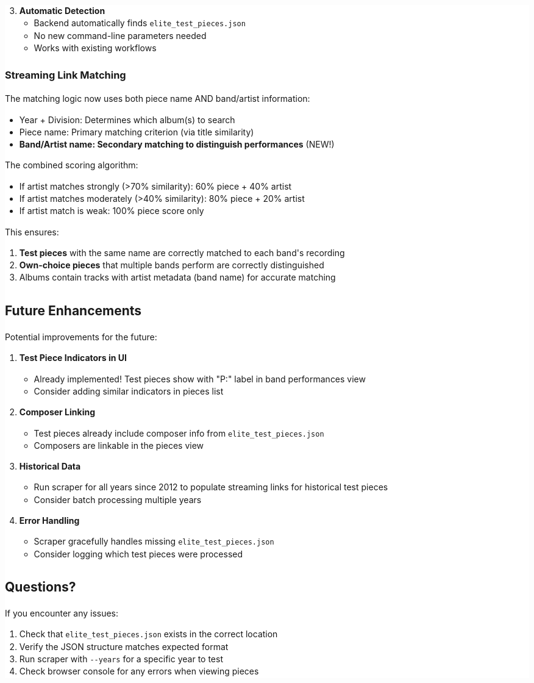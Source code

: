 3. **Automatic Detection**
   - Backend automatically finds `elite_test_pieces.json`
   - No new command-line parameters needed
   - Works with existing workflows

### Streaming Link Matching

The matching logic now uses both piece name AND band/artist information:
- Year + Division: Determines which album(s) to search
- Piece name: Primary matching criterion (via title similarity)
- **Band/Artist name: Secondary matching to distinguish performances** (NEW!)

The combined scoring algorithm:
- If artist matches strongly (>70% similarity): 60% piece + 40% artist
- If artist matches moderately (>40% similarity): 80% piece + 20% artist  
- If artist match is weak: 100% piece score only

This ensures:
1. **Test pieces** with the same name are correctly matched to each band's recording
2. **Own-choice pieces** that multiple bands perform are correctly distinguished
3. Albums contain tracks with artist metadata (band name) for accurate matching

## Future Enhancements

Potential improvements for the future:

1. **Test Piece Indicators in UI**
   - Already implemented! Test pieces show with "P:" label in band performances view
   - Consider adding similar indicators in pieces list

2. **Composer Linking**
   - Test pieces already include composer info from `elite_test_pieces.json`
   - Composers are linkable in the pieces view

3. **Historical Data**
   - Run scraper for all years since 2012 to populate streaming links for historical test pieces
   - Consider batch processing multiple years

4. **Error Handling**
   - Scraper gracefully handles missing `elite_test_pieces.json`
   - Consider logging which test pieces were processed

## Questions?

If you encounter any issues:
1. Check that `elite_test_pieces.json` exists in the correct location
2. Verify the JSON structure matches expected format
3. Run scraper with `--years` for a specific year to test
4. Check browser console for any errors when viewing pieces
